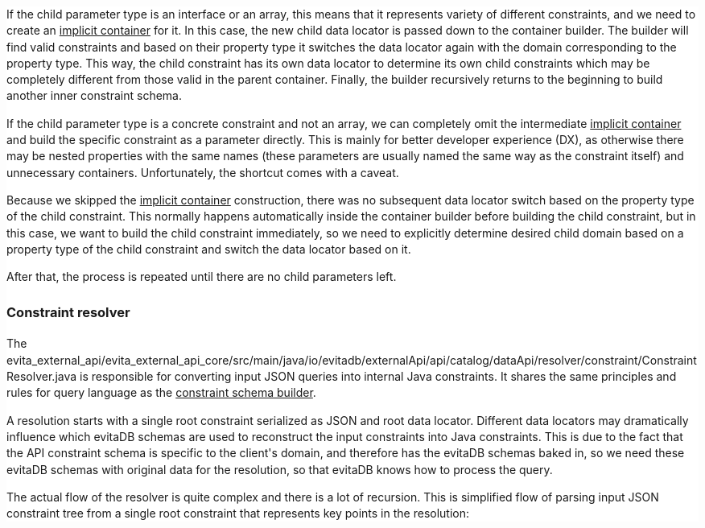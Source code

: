 If the child parameter type is an interface or an array, this means that it represents variety of different constraints, 
and we need to create an [implicit container](#syntax-of-query-and-constraints) for it.
In this case, the new child data locator is passed down to the container builder. The builder will find valid constraints and
based on their property type it switches the data locator again with the domain corresponding to the property type.
This way, the child constraint has its own data locator to 
determine its own child constraints which may be completely different from those valid in the parent container. Finally,
the builder recursively returns to the beginning to build another inner constraint schema.

If the child parameter type is a concrete constraint and not an array, we can completely omit the intermediate 
[implicit container](#syntax-of-query-and-constraints) and build the specific constraint as a parameter directly.
This is mainly for better developer experience (DX), as otherwise there may be nested properties with the same names 
(these parameters are usually named the same way as the constraint itself) and unnecessary containers. Unfortunately, 
the shortcut comes with a caveat.

Because we skipped the [implicit container](#syntax-of-query-and-constraints) construction, there was no subsequent data locator
switch based on the property type of the child constraint. This normally happens automatically inside the container builder
before building the child constraint, but in this case, we want to build the child constraint immediately, so we 
need to explicitly determine desired child domain based on a property type of the child constraint and switch the data locator
based on it.

After that, the process is repeated until there are no child parameters left.

### Constraint resolver 

The <SourceClass>evita_external_api/evita_external_api_core/src/main/java/io/evitadb/externalApi/api/catalog/dataApi/resolver/constraint/ConstraintResolver.java</SourceClass>
is responsible for converting input JSON queries into internal Java constraints. It shares the same
principles and rules for query language as the [constraint schema builder](#constraint-schema-builder).

A resolution starts with a single root constraint serialized as JSON and
root data locator. Different data locators may dramatically influence which evitaDB
schemas are used to reconstruct the input constraints into Java constraints. This is due to the fact that the API constraint schema
is specific to the client's domain, and therefore has the evitaDB schemas baked in, so we need these evitaDB schemas
with original data for the resolution, so that evitaDB knows how to process the query.

The actual flow of the resolver is quite complex and there is a lot of recursion. This is simplified flow of
parsing input JSON constraint tree from a single root constraint that represents key points in the resolution:
